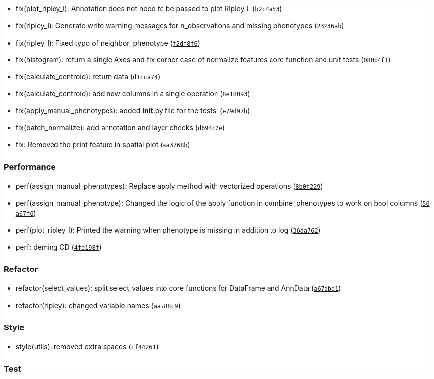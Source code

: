 * fix(plot_ripley_l): Annotation does not need to be passed to plot Ripley L ([`b2c4a53`](https://github.com/FNLCR-DMAP/SCSAWorkflow/commit/b2c4a5379a46a4c38e89000d32d9ae8fa7cf61b3))

* fix(ripley_l): Generate write warning messages for n_observations and missing phenotypes ([`23236ab`](https://github.com/FNLCR-DMAP/SCSAWorkflow/commit/23236ab4e6577f9e86863b60e309cd17b6fff5c6))

* fix(ripley_l): Fixed typo of neighbor_phenotype ([`f2df8f6`](https://github.com/FNLCR-DMAP/SCSAWorkflow/commit/f2df8f6cf601099e9bff8fadad454c057161da23))

* fix(histogram): return a single Axes and fix corner case of normalize features core function and unit tests ([`080b4f1`](https://github.com/FNLCR-DMAP/SCSAWorkflow/commit/080b4f1c09840a3a340d55a31bedb68a5cda3c8c))

* fix(calculate_centroid): return data ([`d1cca74`](https://github.com/FNLCR-DMAP/SCSAWorkflow/commit/d1cca74ea9fe4d74f278de684ebd4f9c1776e1b0))

* fix(calculate_centroid): add new columns in a single operation ([`8e18093`](https://github.com/FNLCR-DMAP/SCSAWorkflow/commit/8e18093838bf25be134165e93c5589e7f047c899))

* fix(apply_manual_phenotypes): added __init__.py file for the tests. ([`e79d97b`](https://github.com/FNLCR-DMAP/SCSAWorkflow/commit/e79d97b0cd46e489b2bb256094bc024c006fcc49))

* fix(batch_normalize): add annotation and layer checks ([`d694c2e`](https://github.com/FNLCR-DMAP/SCSAWorkflow/commit/d694c2e54e86864c7e79e900d7c4bbc1edc35492))

* fix: Removed the print feature in spatial plot ([`aa3768b`](https://github.com/FNLCR-DMAP/SCSAWorkflow/commit/aa3768b849288a8ba15b5eb16ec6c75784b4b4ca))

### Performance

* perf(assign_manual_phenotypes): Replace apply method with vectorized operations ([`8b0f229`](https://github.com/FNLCR-DMAP/SCSAWorkflow/commit/8b0f229d24c3834dc970da3905c3599d612e59c5))

* perf(assign_manual_phenotype): Changed the logic of the apply function in combine_phenotypes to work on bool columns ([`56a67f6`](https://github.com/FNLCR-DMAP/SCSAWorkflow/commit/56a67f67e9f1e233dcfb5bfaafa64deac80f3806))

* perf(plot_ripley_l): Printed the warning when phenotype is missing in addition to log ([`36da762`](https://github.com/FNLCR-DMAP/SCSAWorkflow/commit/36da762bdf104cd1d109f673e8acdb35b53f6e2c))

* perf: deming CD ([`4fe198f`](https://github.com/FNLCR-DMAP/SCSAWorkflow/commit/4fe198f5835a7048d23cdfc9f21e96711b0f7012))

### Refactor

* refactor(select_values): split select_values into core functions for DataFrame and AnnData ([`a67dbd1`](https://github.com/FNLCR-DMAP/SCSAWorkflow/commit/a67dbd14e87d2a050d3d7d429bcf437413015728))

* refactor(ripley): changed variable names ([`aa788c9`](https://github.com/FNLCR-DMAP/SCSAWorkflow/commit/aa788c979f557ffbd41c2ee6cec255e688f53527))

### Style

* style(utils): removed extra spaces ([`cf44261`](https://github.com/FNLCR-DMAP/SCSAWorkflow/commit/cf442610df7e5a4bca7d761248767c14ddd33dcc))

### Test
